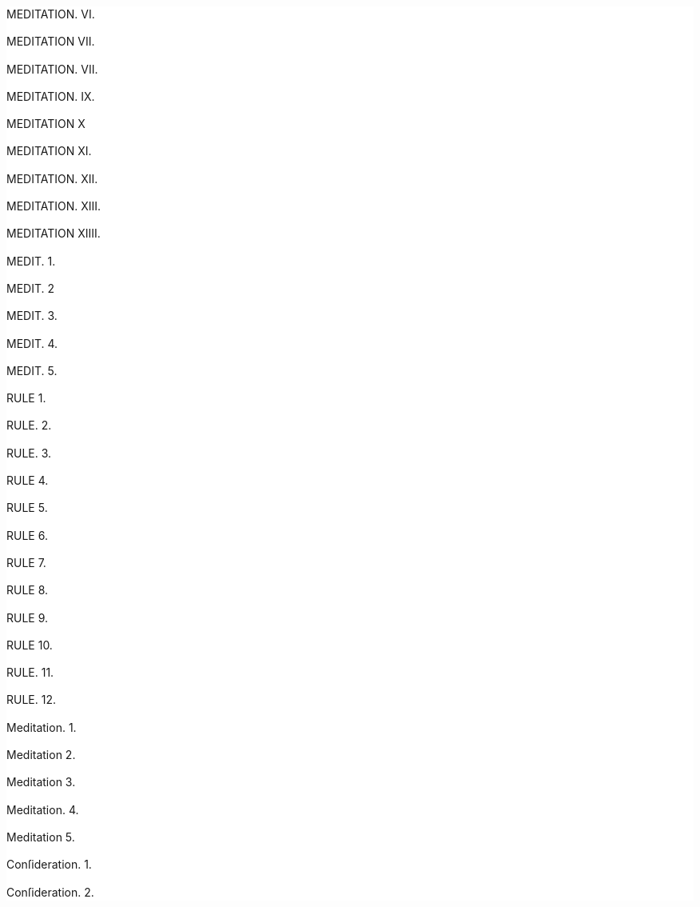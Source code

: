 MEDITATION. VI.

MEDITATION VII.

MEDITATION. VII.

MEDITATION. IX.

MEDITATION X

MEDITATION XI.

MEDITATION. XII.

MEDITATION. XIII.

MEDITATION XIIII.

MEDIT. 1.

MEDIT. 2

MEDIT. 3.

MEDIT. 4.

MEDIT. 5.

RULE 1.

RULE. 2.

RULE. 3.

RULE 4.

RULE 5.

RULE 6.

RULE 7.

RULE 8.

RULE 9.

RULE 10.

RULE. 11.

RULE. 12.

Meditation. 1.

Meditation 2.

Meditation 3.

Meditation. 4.

Meditation 5.

Conſideration. 1.

Conſideration. 2.
